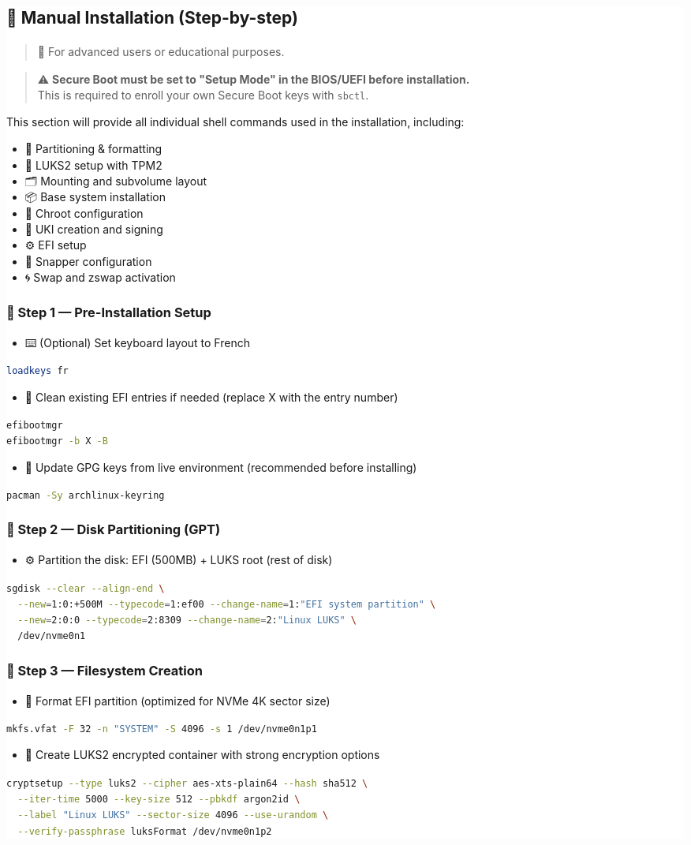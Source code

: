 
## 📖 Manual Installation (Step-by-step)

> 🧠 For advanced users or educational purposes.

> ⚠️ **Secure Boot must be set to "Setup Mode" in the BIOS/UEFI before installation.**  
> This is required to enroll your own Secure Boot keys with `sbctl`.

This section will provide all individual shell commands used in the installation, including:

- 🧱 Partitioning & formatting
- 🔐 LUKS2 setup with TPM2
- 🗂️ Mounting and subvolume layout
- 📦 Base system installation
- 🧰 Chroot configuration
- 🧬 UKI creation and signing
- ⚙️ EFI setup
- 🧊 Snapper configuration
- 🌀 Swap and zswap activation

### 🧱 Step 1 — Pre-Installation Setup

- ⌨️ (Optional) Set keyboard layout to French
```bash
loadkeys fr
```

- 🧼 Clean existing EFI entries if needed (replace X with the entry number)
```bash
efibootmgr
efibootmgr -b X -B
```

- 🔐 Update GPG keys from live environment (recommended before installing)
```bash
pacman -Sy archlinux-keyring
```

### 💽 Step 2 — Disk Partitioning (GPT)

- ⚙️ Partition the disk: EFI (500MB) + LUKS root (rest of disk)
```bash
sgdisk --clear --align-end \
  --new=1:0:+500M --typecode=1:ef00 --change-name=1:"EFI system partition" \
  --new=2:0:0 --typecode=2:8309 --change-name=2:"Linux LUKS" \
  /dev/nvme0n1
```

### 🧼 Step 3 — Filesystem Creation


- 🧴 Format EFI partition (optimized for NVMe 4K sector size)
```bash
mkfs.vfat -F 32 -n "SYSTEM" -S 4096 -s 1 /dev/nvme0n1p1
```

- 🔐 Create LUKS2 encrypted container with strong encryption options
```bash
cryptsetup --type luks2 --cipher aes-xts-plain64 --hash sha512 \
  --iter-time 5000 --key-size 512 --pbkdf argon2id \
  --label "Linux LUKS" --sector-size 4096 --use-urandom \
  --verify-passphrase luksFormat /dev/nvme0n1p2
```
